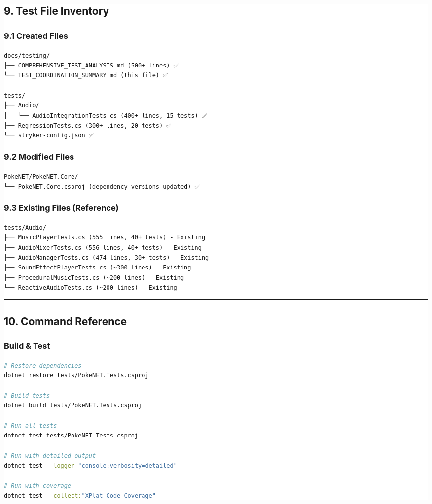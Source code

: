 
## 9. Test File Inventory

### 9.1 Created Files

```
docs/testing/
├── COMPREHENSIVE_TEST_ANALYSIS.md (500+ lines) ✅
└── TEST_COORDINATION_SUMMARY.md (this file) ✅

tests/
├── Audio/
│   └── AudioIntegrationTests.cs (400+ lines, 15 tests) ✅
├── RegressionTests.cs (300+ lines, 20 tests) ✅
└── stryker-config.json ✅
```

### 9.2 Modified Files

```
PokeNET/PokeNET.Core/
└── PokeNET.Core.csproj (dependency versions updated) ✅
```

### 9.3 Existing Files (Reference)

```
tests/Audio/
├── MusicPlayerTests.cs (555 lines, 40+ tests) - Existing
├── AudioMixerTests.cs (556 lines, 40+ tests) - Existing
├── AudioManagerTests.cs (474 lines, 30+ tests) - Existing
├── SoundEffectPlayerTests.cs (~300 lines) - Existing
├── ProceduralMusicTests.cs (~200 lines) - Existing
└── ReactiveAudioTests.cs (~200 lines) - Existing
```

---

## 10. Command Reference

### Build & Test
```bash
# Restore dependencies
dotnet restore tests/PokeNET.Tests.csproj

# Build tests
dotnet build tests/PokeNET.Tests.csproj

# Run all tests
dotnet test tests/PokeNET.Tests.csproj

# Run with detailed output
dotnet test --logger "console;verbosity=detailed"

# Run with coverage
dotnet test --collect:"XPlat Code Coverage"
```
